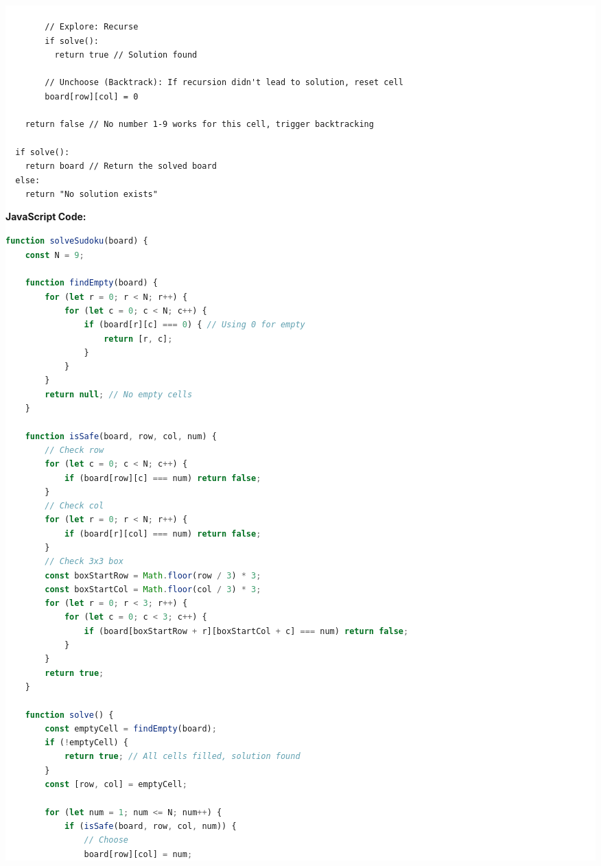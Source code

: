 ```

        // Explore: Recurse
        if solve():
          return true // Solution found

        // Unchoose (Backtrack): If recursion didn't lead to solution, reset cell
        board[row][col] = 0 
    
    return false // No number 1-9 works for this cell, trigger backtracking

  if solve():
    return board // Return the solved board
  else:
    return "No solution exists"
```

**JavaScript Code:**
```javascript
function solveSudoku(board) {
    const N = 9;

    function findEmpty(board) {
        for (let r = 0; r < N; r++) {
            for (let c = 0; c < N; c++) {
                if (board[r][c] === 0) { // Using 0 for empty
                    return [r, c];
                }
            }
        }
        return null; // No empty cells
    }

    function isSafe(board, row, col, num) {
        // Check row
        for (let c = 0; c < N; c++) {
            if (board[row][c] === num) return false;
        }
        // Check col
        for (let r = 0; r < N; r++) {
            if (board[r][col] === num) return false;
        }
        // Check 3x3 box
        const boxStartRow = Math.floor(row / 3) * 3;
        const boxStartCol = Math.floor(col / 3) * 3;
        for (let r = 0; r < 3; r++) {
            for (let c = 0; c < 3; c++) {
                if (board[boxStartRow + r][boxStartCol + c] === num) return false;
            }
        }
        return true;
    }

    function solve() {
        const emptyCell = findEmpty(board);
        if (!emptyCell) {
            return true; // All cells filled, solution found
        }
        const [row, col] = emptyCell;

        for (let num = 1; num <= N; num++) {
            if (isSafe(board, row, col, num)) {
                // Choose
                board[row][col] = num;

```